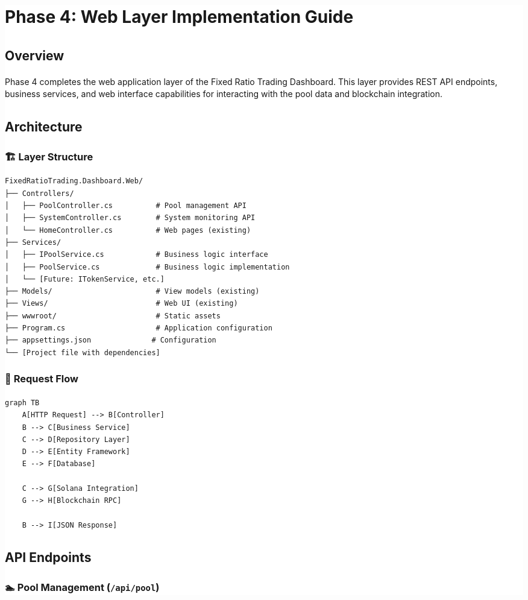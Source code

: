 # Phase 4: Web Layer Implementation Guide

## Overview

Phase 4 completes the web application layer of the Fixed Ratio Trading Dashboard. This layer provides REST API endpoints, business services, and web interface capabilities for interacting with the pool data and blockchain integration.

## Architecture

### 🏗️ **Layer Structure**

```
FixedRatioTrading.Dashboard.Web/
├── Controllers/
│   ├── PoolController.cs          # Pool management API
│   ├── SystemController.cs        # System monitoring API
│   └── HomeController.cs          # Web pages (existing)
├── Services/
│   ├── IPoolService.cs            # Business logic interface
│   ├── PoolService.cs             # Business logic implementation
│   └── [Future: ITokenService, etc.]
├── Models/                        # View models (existing)
├── Views/                         # Web UI (existing)
├── wwwroot/                       # Static assets
├── Program.cs                     # Application configuration
├── appsettings.json              # Configuration
└── [Project file with dependencies]
```

### 🔄 **Request Flow**

```mermaid
graph TB
    A[HTTP Request] --> B[Controller]
    B --> C[Business Service]
    C --> D[Repository Layer]
    D --> E[Entity Framework]
    E --> F[Database]
    
    C --> G[Solana Integration]
    G --> H[Blockchain RPC]
    
    B --> I[JSON Response]
```

## API Endpoints

### 🏊 **Pool Management** (`/api/pool`)
